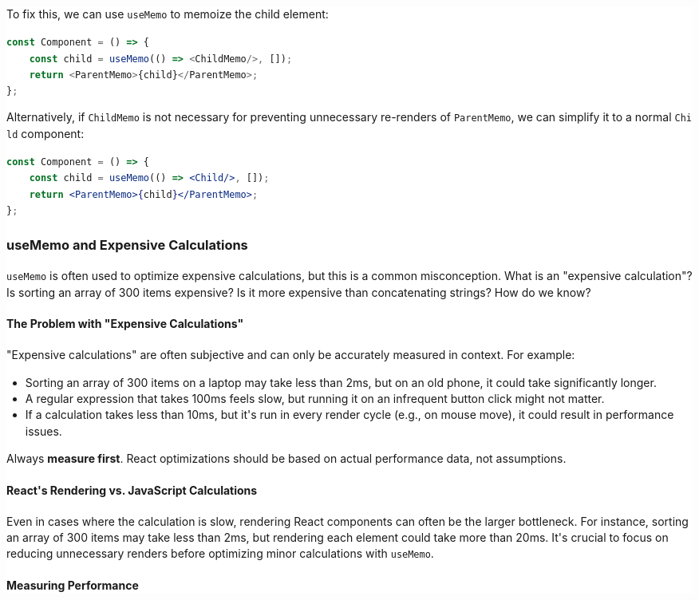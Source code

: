 To fix this, we can use `useMemo` to memoize the child element:

```js
const Component = () => {
    const child = useMemo(() => <ChildMemo/>, []);
    return <ParentMemo>{child}</ParentMemo>;
};
```

Alternatively, if `ChildMemo` is not necessary for preventing unnecessary re-renders of `ParentMemo`, we can simplify it
to a normal `Child` component:

```jsx
const Component = () => {
    const child = useMemo(() => <Child/>, []);
    return <ParentMemo>{child}</ParentMemo>;
};
```

### useMemo and Expensive Calculations

`useMemo` is often used to optimize expensive calculations, but this is a common misconception. What is an "expensive
calculation"? Is sorting an array of 300 items expensive? Is it more expensive than concatenating strings? How do we
know?

#### The Problem with "Expensive Calculations"

"Expensive calculations" are often subjective and can only be accurately measured in context. For example:

- Sorting an array of 300 items on a laptop may take less than 2ms, but on an old phone, it could take significantly
  longer.
- A regular expression that takes 100ms feels slow, but running it on an infrequent button click might not matter.
- If a calculation takes less than 10ms, but it's run in every render cycle (e.g., on mouse move), it could result in
  performance issues.

Always **measure first**. React optimizations should be based on actual performance data, not assumptions.

#### React's Rendering vs. JavaScript Calculations

Even in cases where the calculation is slow, rendering React components can often be the larger bottleneck. For
instance, sorting an array of 300 items may take less than 2ms, but rendering each element could take more than 20ms.
It's crucial to focus on reducing unnecessary renders before optimizing minor calculations with `useMemo`.

#### Measuring Performance
